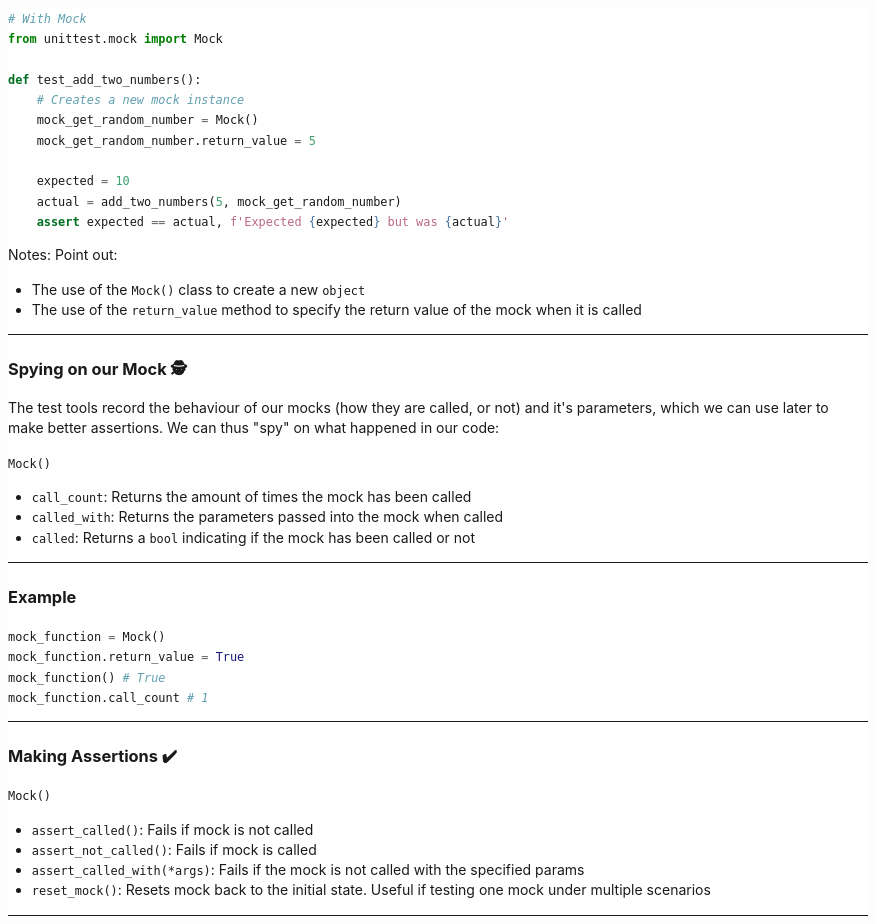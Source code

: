 ```python
# With Mock
from unittest.mock import Mock

def test_add_two_numbers():
    # Creates a new mock instance
    mock_get_random_number = Mock()
    mock_get_random_number.return_value = 5

    expected = 10
    actual = add_two_numbers(5, mock_get_random_number)
    assert expected == actual, f'Expected {expected} but was {actual}'
```

Notes:
Point out:

- The use of the `Mock()` class to create a new `object`
- The use of the `return_value` method to specify the return value of the mock when it is called

---

### Spying on our Mock 🕵️

The test tools record the behaviour of our mocks (how they are called, or not) and it's parameters, which we can use later to make better assertions. We can thus "spy" on what happened in our code:

`Mock()`

- `call_count`: Returns the amount of times the mock has been called
- `called_with`: Returns the parameters passed into the mock when called
- `called`: Returns a `bool` indicating if the mock has been called or not

---

### Example

```py
mock_function = Mock()
mock_function.return_value = True
mock_function() # True
mock_function.call_count # 1
```

---

### Making Assertions ✔️

`Mock()`

- `assert_called()`: Fails if mock is not called
- `assert_not_called()`: Fails if mock is called
- `assert_called_with(*args)`: Fails if the mock is not called with the specified params
- `reset_mock()`: Resets mock back to the initial state. Useful if testing one mock under multiple scenarios

---